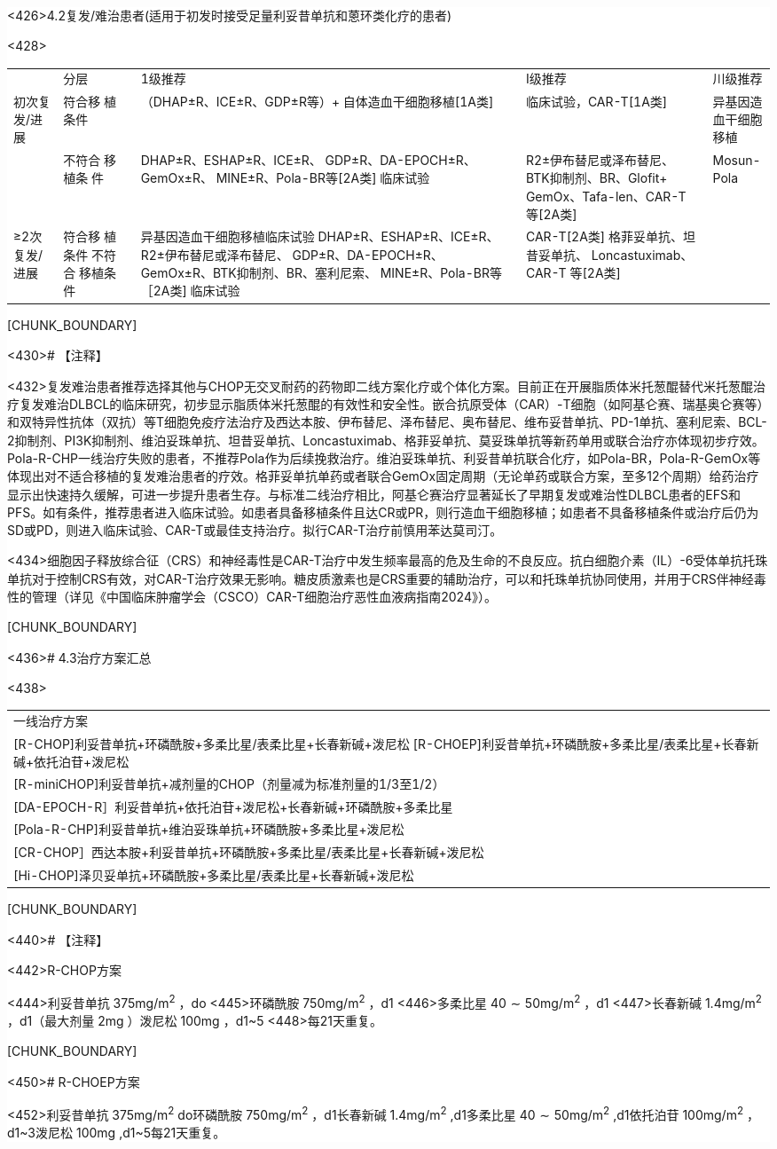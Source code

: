 <426>4.2复发/难治患者(适用于初发时接受足量利妥昔单抗和蒽环类化疗的患者)

<428><table><tr><td></td><td>分层</td><td>1级推荐</td><td>I级推荐</td><td>川级推荐</td></tr><tr><td rowspan="2">初次复 发/进 展</td><td>符合移 植条件</td><td>（DHAP±R、ICE±R、GDP±R等）+ 自体造血干细胞移植[1A类]</td><td>临床试验，CAR-T[1A类]</td><td>异基因造 血干细胞 移植</td></tr><tr><td>不符合 移植条 件</td><td>DHAP±R、ESHAP±R、ICE±R、 GDP±R、DA-EPOCH±R、GemOx±R、 MINE±R、Pola-BR等[2A类] 临床试验</td><td>R2±伊布替尼或泽布替尼、 BTK抑制剂、BR、Glofit+ GemOx、Tafa-len、CAR-T 等[2A类]</td><td>Mosun-Pola</td></tr><tr><td>≥2次 复发/ 进展</td><td>符合移 植条件 不符合 移植条 件</td><td>异基因造血干细胞移植临床试验 DHAP±R、ESHAP±R、ICE±R、R2±伊布替尼或泽布替尼、 GDP±R、DA-EPOCH±R、GemOx±R、BTK抑制剂、BR、塞利尼索、 MINE±R、Pola-BR等［2A类] 临床试验</td><td>CAR-T[2A类] 格菲妥单抗、坦昔妥单抗、 Loncastuximab、CAR-T 等[2A类]</td><td></td></tr></table>


[CHUNK_BOUNDARY]

<430># 【注释】

<432>复发难治患者推荐选择其他与CHOP无交叉耐药的药物即二线方案化疗或个体化方案。目前正在开展脂质体米托葱醌替代米托葱醌治疗复发难治DLBCL的临床研究，初步显示脂质体米托葱醌的有效性和安全性。嵌合抗原受体（CAR）-T细胞（如阿基仑赛、瑞基奥仑赛等）和双特异性抗体（双抗）等T细胞免疫疗法治疗及西达本胺、伊布替尼、泽布替尼、奥布替尼、维布妥昔单抗、PD-1单抗、塞利尼索、BCL-2抑制剂、PI3K抑制剂、维泊妥珠单抗、坦昔妥单抗、Loncastuximab、格菲妥单抗、莫妥珠单抗等新药单用或联合治疗亦体现初步疗效。Pola-R-CHP一线治疗失败的患者，不推荐Pola作为后续挽救治疗。维泊妥珠单抗、利妥昔单抗联合化疗，如Pola-BR，Pola-R-GemOx等体现出对不适合移植的复发难治患者的疗效。格菲妥单抗单药或者联合GemOx固定周期（无论单药或联合方案，至多12个周期）给药治疗显示出快速持久缓解，可进一步提升患者生存。与标准二线治疗相比，阿基仑赛治疗显著延长了早期复发或难治性DLBCL患者的EFS和PFS。如有条件，推荐患者进入临床试验。如患者具备移植条件且达CR或PR，则行造血干细胞移植；如患者不具备移植条件或治疗后仍为SD或PD，则进入临床试验、CAR-T或最佳支持治疗。拟行CAR-T治疗前慎用苯达莫司汀。

<434>细胞因子释放综合征（CRS）和神经毒性是CAR-T治疗中发生频率最高的危及生命的不良反应。抗白细胞介素（IL）-6受体单抗托珠单抗对于控制CRS有效，对CAR-T治疗效果无影响。糖皮质激素也是CRS重要的辅助治疗，可以和托珠单抗协同使用，并用于CRS伴神经毒性的管理（详见《中国临床肿瘤学会（CSCO）CAR-T细胞治疗恶性血液病指南2024》）。


[CHUNK_BOUNDARY]

<436># 4.3治疗方案汇总

<438><table><tr><td>一线治疗方案</td></tr><tr><td>[R-CHOP]利妥昔单抗+环磷酰胺+多柔比星/表柔比星+长春新碱+泼尼松 [R-CHOEP]利妥昔单抗+环磷酰胺+多柔比星/表柔比星+长春新碱+依托泊苷+泼尼松</td></tr><tr><td>[R-miniCHOP]利妥昔单抗+减剂量的CHOP（剂量减为标准剂量的1/3至1/2）</td></tr><tr><td>[DA-EPOCH-R］利妥昔单抗+依托泊苷+泼尼松+长春新碱+环磷酰胺+多柔比星</td></tr><tr><td>[Pola-R-CHP]利妥昔单抗+维泊妥珠单抗+环磷酰胺+多柔比星+泼尼松</td></tr><tr><td>[CR-CHOP］西达本胺+利妥昔单抗+环磷酰胺+多柔比星/表柔比星+长春新碱+泼尼松</td></tr><tr><td>[Hi-CHOP]泽贝妥单抗+环磷酰胺+多柔比星/表柔比星+长春新碱+泼尼松</td></tr></table>


[CHUNK_BOUNDARY]

<440># 【注释】

<442>R-CHOP方案

<444>利妥昔单抗 $3 7 5 \mathrm { m g } / \mathrm { m } ^ { 2 }$ ，do
<445>环磷酰胺 $7 5 0 \mathrm { m g / m } ^ { 2 }$ ，d1
<446>多柔比星 $4 0 { \sim } 5 0 \mathrm { m g } / \mathrm { m } ^ { 2 }$ ，d1
<447>长春新碱 $1 . 4 \mathrm { m g / m } ^ { 2 }$ ，d1（最大剂量 $2 \mathrm { m g }$ ）泼尼松 $1 0 0 \mathrm { m g }$ ，d1\~5
<448>每21天重复。


[CHUNK_BOUNDARY]

<450># R-CHOEP方案

<452>利妥昔单抗 $3 7 5 \mathrm { m g } / \mathrm { m } ^ { 2 }$ do环磷酰胺 $7 5 0 \mathrm { m g / m } ^ { 2 }$ ，d1长春新碱 $1 . 4 \mathrm { m g / m } ^ { 2 }$ ,d1多柔比星 $4 0 { \sim } 5 0 \mathrm { m g } / \mathrm { m } ^ { 2 }$ ,d1依托泊苷 $1 0 0 \mathrm { m g / m } ^ { 2 }$ ，d1\~3泼尼松 $1 0 0 \mathrm { m g }$ ,d1\~5每21天重复。
